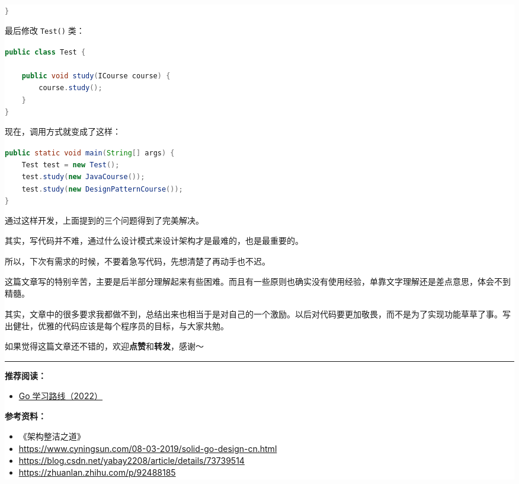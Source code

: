 ```java
}
```

最后修改 `Test()` 类：

```java
public class Test {

    public void study(ICourse course) {
        course.study();
    }
}
```

现在，调用方式就变成了这样：

```java
public static void main(String[] args) {
    Test test = new Test();
    test.study(new JavaCourse());
    test.study(new DesignPatternCourse());
}
```

通过这样开发，上面提到的三个问题得到了完美解决。

其实，写代码并不难，通过什么设计模式来设计架构才是最难的，也是最重要的。

所以，下次有需求的时候，不要着急写代码，先想清楚了再动手也不迟。

这篇文章写的特别辛苦，主要是后半部分理解起来有些困难。而且有一些原则也确实没有使用经验，单靠文字理解还是差点意思，体会不到精髓。

其实，文章中的很多要求我都做不到，总结出来也相当于是对自己的一个激励。以后对代码要更加敬畏，而不是为了实现功能草草了事。写出健壮，优雅的代码应该是每个程序员的目标，与大家共勉。

如果觉得这篇文章还不错的，欢迎**点赞**和**转发**，感谢～

---

**推荐阅读：**

- [Go 学习路线（2022）](https://mp.weixin.qq.com/s/Dwf98JFUnRij0Ha7o3ZSHQ)

**参考资料：**

- 《架构整洁之道》
- https://www.cyningsun.com/08-03-2019/solid-go-design-cn.html
- https://blog.csdn.net/yabay2208/article/details/73739514
- https://zhuanlan.zhihu.com/p/92488185
